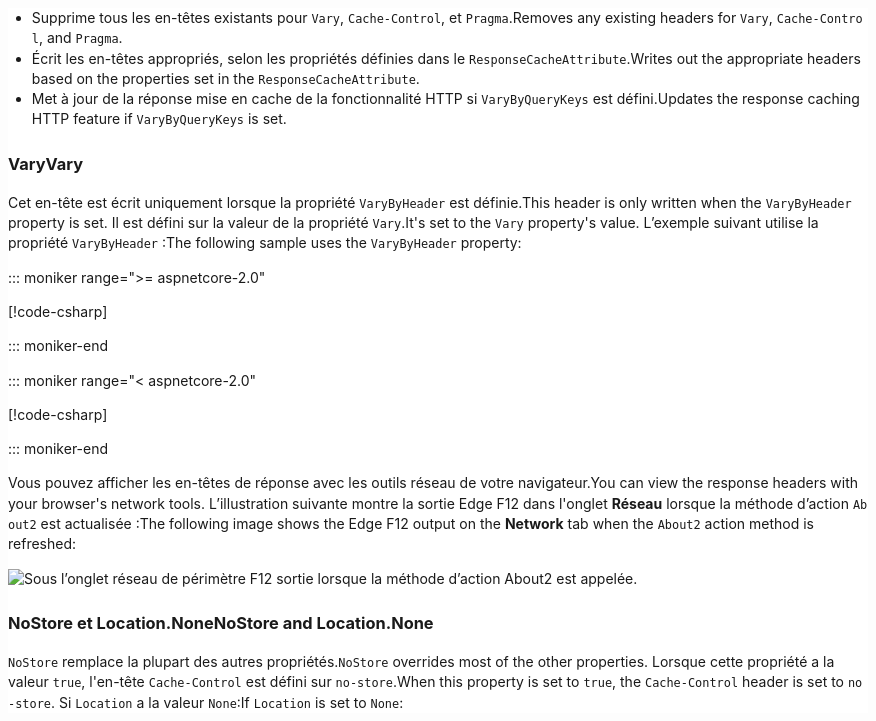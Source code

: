 * <span data-ttu-id="e1a8d-200">Supprime tous les en-têtes existants pour `Vary`, `Cache-Control`, et `Pragma`.</span><span class="sxs-lookup"><span data-stu-id="e1a8d-200">Removes any existing headers for `Vary`, `Cache-Control`, and `Pragma`.</span></span> 
* <span data-ttu-id="e1a8d-201">Écrit les en-têtes appropriés, selon les propriétés définies dans le `ResponseCacheAttribute`.</span><span class="sxs-lookup"><span data-stu-id="e1a8d-201">Writes out the appropriate headers based on the properties set in the `ResponseCacheAttribute`.</span></span> 
* <span data-ttu-id="e1a8d-202">Met à jour de la réponse mise en cache de la fonctionnalité HTTP si `VaryByQueryKeys` est défini.</span><span class="sxs-lookup"><span data-stu-id="e1a8d-202">Updates the response caching HTTP feature if `VaryByQueryKeys` is set.</span></span>

### <a name="vary"></a><span data-ttu-id="e1a8d-203">Vary</span><span class="sxs-lookup"><span data-stu-id="e1a8d-203">Vary</span></span>

<span data-ttu-id="e1a8d-204">Cet en-tête est écrit uniquement lorsque la propriété `VaryByHeader` est définie.</span><span class="sxs-lookup"><span data-stu-id="e1a8d-204">This header is only written when the `VaryByHeader` property is set.</span></span> <span data-ttu-id="e1a8d-205">Il est défini sur la valeur de la propriété `Vary`.</span><span class="sxs-lookup"><span data-stu-id="e1a8d-205">It's set to the `Vary` property's value.</span></span> <span data-ttu-id="e1a8d-206">L’exemple suivant utilise la propriété `VaryByHeader` :</span><span class="sxs-lookup"><span data-stu-id="e1a8d-206">The following sample uses the `VaryByHeader` property:</span></span>

::: moniker range=">= aspnetcore-2.0"

[!code-csharp[](response/samples/2.x/ResponseCacheSample/Controllers/HomeController.cs?name=snippet_VaryByHeader&highlight=1)]

::: moniker-end

::: moniker range="< aspnetcore-2.0"

[!code-csharp[](response/samples/1.x/ResponseCacheSample/Controllers/HomeController.cs?name=snippet_VaryByHeader&highlight=1)]

::: moniker-end

<span data-ttu-id="e1a8d-207">Vous pouvez afficher les en-têtes de réponse avec les outils réseau de votre navigateur.</span><span class="sxs-lookup"><span data-stu-id="e1a8d-207">You can view the response headers with your browser's network tools.</span></span> <span data-ttu-id="e1a8d-208">L’illustration suivante montre la sortie Edge F12 dans l'onglet **Réseau** lorsque la méthode d’action `About2` est actualisée :</span><span class="sxs-lookup"><span data-stu-id="e1a8d-208">The following image shows the Edge F12 output on the **Network** tab when the `About2` action method is refreshed:</span></span>

![Sous l’onglet réseau de périmètre F12 sortie lorsque la méthode d’action About2 est appelée.](response/_static/vary.png)

### <a name="nostore-and-locationnone"></a><span data-ttu-id="e1a8d-210">NoStore et Location.None</span><span class="sxs-lookup"><span data-stu-id="e1a8d-210">NoStore and Location.None</span></span>

<span data-ttu-id="e1a8d-211">`NoStore` remplace la plupart des autres propriétés.</span><span class="sxs-lookup"><span data-stu-id="e1a8d-211">`NoStore` overrides most of the other properties.</span></span> <span data-ttu-id="e1a8d-212">Lorsque cette propriété a la valeur `true`, l'en-tête `Cache-Control` est défini sur `no-store`.</span><span class="sxs-lookup"><span data-stu-id="e1a8d-212">When this property is set to `true`, the `Cache-Control` header is set to `no-store`.</span></span> <span data-ttu-id="e1a8d-213">Si `Location` a la valeur `None`:</span><span class="sxs-lookup"><span data-stu-id="e1a8d-213">If `Location` is set to `None`:</span></span>
